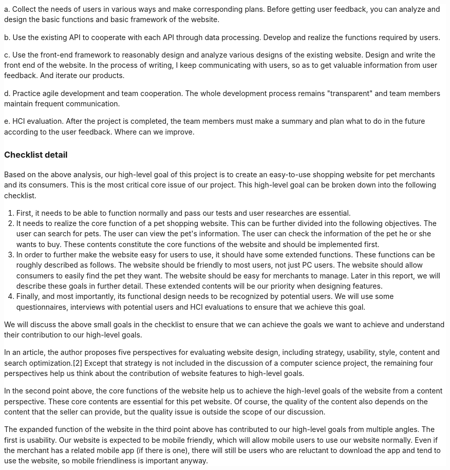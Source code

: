 a. Collect the needs of users in various ways and make corresponding plans. Before getting user feedback, you can analyze and design the basic functions and basic framework of the website.

b. Use the existing API to cooperate with each API through data processing. Develop and realize the functions required by users.

c. Use the front-end framework to reasonably design and analyze various designs of the existing website. Design and write the front end of the website. In the process of writing, I keep communicating with users, so as to get valuable information from user feedback. And iterate our products.

d. Practice agile development and team cooperation. The whole development process remains "transparent" and team members maintain frequent communication.

e. HCI evaluation. After the project is completed, the team members must make a summary and plan what to do in the future according to the user feedback. Where can we improve.

### Checklist detail

Based on the above analysis, our high-level goal of this project is to create an easy-to-use shopping website for pet merchants and its consumers. This is the most critical core issue of our project. This high-level goal can be broken down into the following checklist. 

1.	First, it needs to be able to function normally and pass our tests and user researches are essential.
2.	It needs to realize the core function of a pet shopping website. This can be further divided into the following objectives.
   The user can search for pets.
   The user can view the pet's information.
   The user can check the information of the pet he or she wants to buy.
   These contents constitute the core functions of the website and should be implemented first.
3.	In order to further make the website easy for users to use, it should have some extended functions. These functions can be roughly described as follows.
   The website should be friendly to most users, not just PC users.
   The website should allow consumers to easily find the pet they want.
   The website should be easy for merchants to manage. 
   Later in this report, we will describe these goals in further detail. These extended contents will be our priority when designing features.
4.	Finally, and most importantly, its functional design needs to be recognized by potential users. We will use some questionnaires, interviews with potential users and HCI evaluations to ensure that we achieve this goal. 

We will discuss the above small goals in the checklist to ensure that we can achieve the goals we want to achieve and understand their contribution to our high-level goals. 

In an article, the author proposes five perspectives for evaluating website design, including strategy, usability, style, content and search optimization.[2] Except that strategy is not included in the discussion of a computer science project, the remaining four perspectives help us think about the contribution of website features to high-level goals. 

In the second point above, the core functions of the website help us to achieve the high-level goals of the website from a content perspective. These core contents are essential for this pet website. Of course, the quality of the content also depends on the content that the seller can provide, but the quality issue is outside the scope of our discussion.

The expanded function of the website in the third point above has contributed to our high-level goals from multiple angles. The first is usability. Our website is expected to be mobile friendly, which will allow mobile users to use our website normally. Even if the merchant has a related mobile app (if there is one), there will still be users who are reluctant to download the app and tend to use the website, so mobile friendliness is important anyway.

